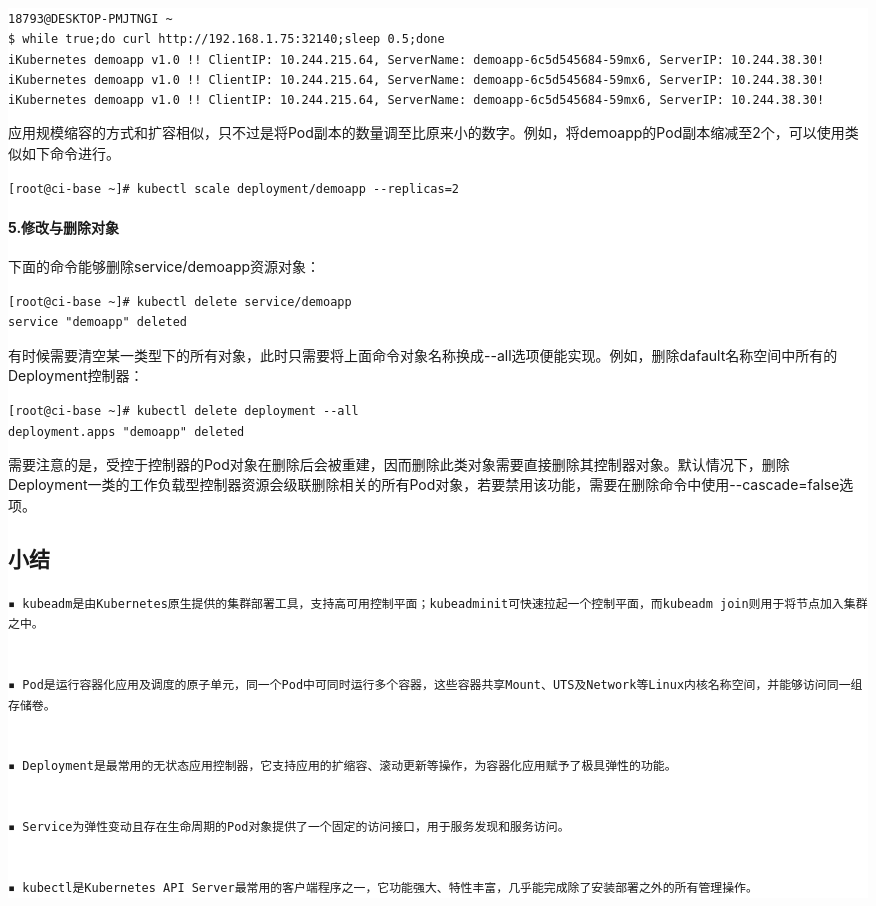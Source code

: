 ```
18793@DESKTOP-PMJTNGI ~
$ while true;do curl http://192.168.1.75:32140;sleep 0.5;done
iKubernetes demoapp v1.0 !! ClientIP: 10.244.215.64, ServerName: demoapp-6c5d545684-59mx6, ServerIP: 10.244.38.30!
iKubernetes demoapp v1.0 !! ClientIP: 10.244.215.64, ServerName: demoapp-6c5d545684-59mx6, ServerIP: 10.244.38.30!
iKubernetes demoapp v1.0 !! ClientIP: 10.244.215.64, ServerName: demoapp-6c5d545684-59mx6, ServerIP: 10.244.38.30!
```

应用规模缩容的方式和扩容相似，只不过是将Pod副本的数量调至比原来小的数字。例如，将demoapp的Pod副本缩减至2个，可以使用类似如下命令进行。

```
[root@ci-base ~]# kubectl scale deployment/demoapp --replicas=2
```

#### 5.修改与删除对象

下面的命令能够删除service/demoapp资源对象：

```
[root@ci-base ~]# kubectl delete service/demoapp
service "demoapp" deleted
```



有时候需要清空某一类型下的所有对象，此时只需要将上面命令对象名称换成--all选项便能实现。例如，删除dafault名称空间中所有的Deployment控制器：

```
[root@ci-base ~]# kubectl delete deployment --all
deployment.apps "demoapp" deleted
```

需要注意的是，受控于控制器的Pod对象在删除后会被重建，因而删除此类对象需要直接删除其控制器对象。默认情况下，删除Deployment一类的工作负载型控制器资源会级联删除相关的所有Pod对象，若要禁用该功能，需要在删除命令中使用--cascade=false选项。





## 小结

```
▪ kubeadm是由Kubernetes原生提供的集群部署工具，支持高可用控制平面；kubeadminit可快速拉起一个控制平面，而kubeadm join则用于将节点加入集群之中。


▪ Pod是运行容器化应用及调度的原子单元，同一个Pod中可同时运行多个容器，这些容器共享Mount、UTS及Network等Linux内核名称空间，并能够访问同一组存储卷。


▪ Deployment是最常用的无状态应用控制器，它支持应用的扩缩容、滚动更新等操作，为容器化应用赋予了极具弹性的功能。


▪ Service为弹性变动且存在生命周期的Pod对象提供了一个固定的访问接口，用于服务发现和服务访问。


▪ kubectl是Kubernetes API Server最常用的客户端程序之一，它功能强大、特性丰富，几乎能完成除了安装部署之外的所有管理操作。
```